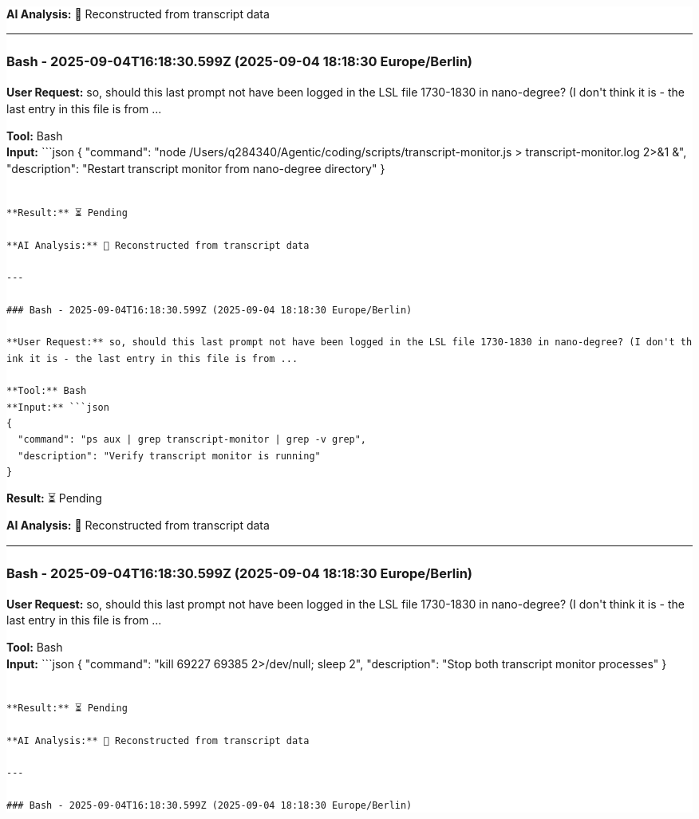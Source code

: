 **AI Analysis:** 🤖 Reconstructed from transcript data

---

### Bash - 2025-09-04T16:18:30.599Z (2025-09-04 18:18:30 Europe/Berlin)

**User Request:** so, should this last prompt not have been logged in the LSL file 1730-1830 in nano-degree? (I don't think it is - the last entry in this file is from ...

**Tool:** Bash  
**Input:** ```json
{
  "command": "node /Users/q284340/Agentic/coding/scripts/transcript-monitor.js > transcript-monitor.log 2>&1 &",
  "description": "Restart transcript monitor from nano-degree directory"
}
```

**Result:** ⏳ Pending

**AI Analysis:** 🤖 Reconstructed from transcript data

---

### Bash - 2025-09-04T16:18:30.599Z (2025-09-04 18:18:30 Europe/Berlin)

**User Request:** so, should this last prompt not have been logged in the LSL file 1730-1830 in nano-degree? (I don't think it is - the last entry in this file is from ...

**Tool:** Bash  
**Input:** ```json
{
  "command": "ps aux | grep transcript-monitor | grep -v grep",
  "description": "Verify transcript monitor is running"
}
```

**Result:** ⏳ Pending

**AI Analysis:** 🤖 Reconstructed from transcript data

---

### Bash - 2025-09-04T16:18:30.599Z (2025-09-04 18:18:30 Europe/Berlin)

**User Request:** so, should this last prompt not have been logged in the LSL file 1730-1830 in nano-degree? (I don't think it is - the last entry in this file is from ...

**Tool:** Bash  
**Input:** ```json
{
  "command": "kill 69227 69385 2>/dev/null; sleep 2",
  "description": "Stop both transcript monitor processes"
}
```

**Result:** ⏳ Pending

**AI Analysis:** 🤖 Reconstructed from transcript data

---

### Bash - 2025-09-04T16:18:30.599Z (2025-09-04 18:18:30 Europe/Berlin)

```
